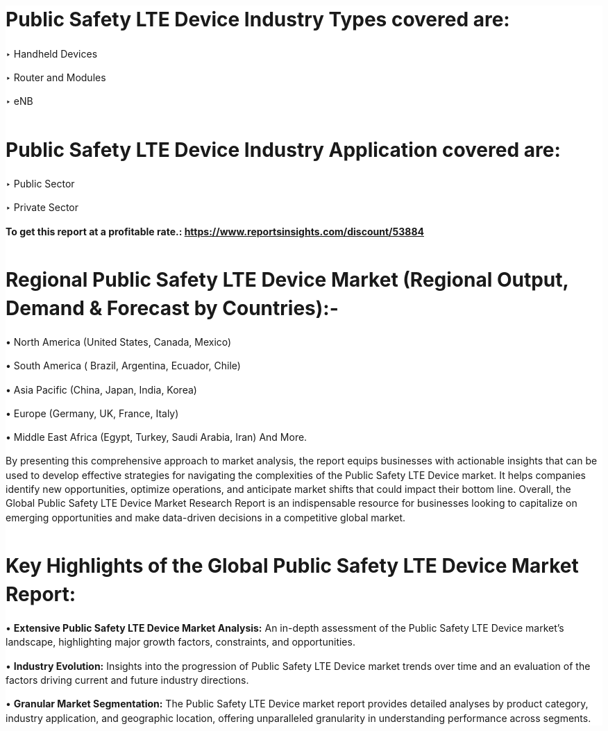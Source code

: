 # <strong>Public Safety LTE Device Industry Types covered are:</strong>

‣ Handheld Devices

‣ Router and Modules

‣ eNB

# <strong>Public Safety LTE Device Industry Application covered are:</strong>

‣ Public Sector

‣ Private Sector

<strong>To get this report at a profitable rate.: <a href=https://www.reportsinsights.com/discount/53884>https://www.reportsinsights.com/discount/53884</a></strong></font>

# <strong>Regional Public Safety LTE Device Market (Regional Output, Demand &amp; Forecast by Countries):-</strong>

• North America (United States, Canada, Mexico)

• South America ( Brazil, Argentina, Ecuador, Chile)

• Asia Pacific (China, Japan, India, Korea)

• Europe (Germany, UK, France, Italy)

• Middle East Africa (Egypt, Turkey, Saudi Arabia, Iran) And More.

By presenting this comprehensive approach to market analysis, the report equips businesses with actionable insights that can be used to develop effective strategies for navigating the complexities of the Public Safety LTE Device market. It helps companies identify new opportunities, optimize operations, and anticipate market shifts that could impact their bottom line. Overall, the Global Public Safety LTE Device Market Research Report is an indispensable resource for businesses looking to capitalize on emerging opportunities and make data-driven decisions in a competitive global market.

# <strong>Key Highlights of the Global Public Safety LTE Device Market Report:</strong>

• <strong>Extensive Public Safety LTE Device Market Analysis:</strong> An in-depth assessment of the Public Safety LTE Device market’s landscape, highlighting major growth factors, constraints, and opportunities.

• <strong>Industry Evolution:</strong> Insights into the progression of Public Safety LTE Device market trends over time and an evaluation of the factors driving current and future industry directions.

• <strong>Granular Market Segmentation:</strong> The Public Safety LTE Device market report provides detailed analyses by product category, industry application, and geographic location, offering unparalleled granularity in understanding performance across segments.
